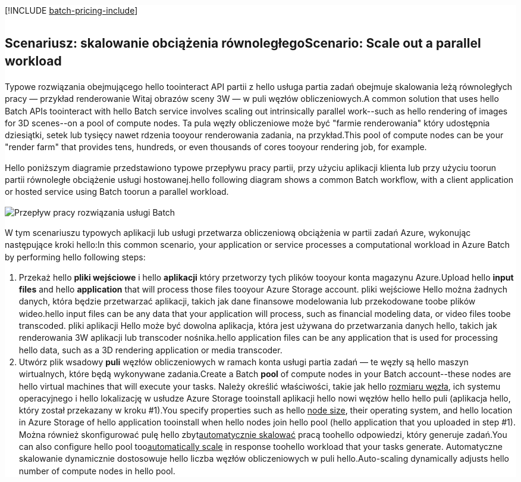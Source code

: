 [!INCLUDE [batch-pricing-include](../../includes/batch-pricing-include.md)]

## <a name="scenario-scale-out-a-parallel-workload"></a><span data-ttu-id="7cb70-125">Scenariusz: skalowanie obciążenia równoległego</span><span class="sxs-lookup"><span data-stu-id="7cb70-125">Scenario: Scale out a parallel workload</span></span>
<span data-ttu-id="7cb70-126">Typowe rozwiązania obejmującego hello toointeract API partii z hello usługa partia zadań obejmuje skalowania leżą równoległych pracy — przykład renderowanie Witaj obrazów sceny 3W — w puli węzłów obliczeniowych.</span><span class="sxs-lookup"><span data-stu-id="7cb70-126">A common solution that uses hello Batch APIs toointeract with hello Batch service involves scaling out intrinsically parallel work--such as hello rendering of images for 3D scenes--on a pool of compute nodes.</span></span> <span data-ttu-id="7cb70-127">Ta pula węzły obliczeniowe może być "farmie renderowania" który udostępnia dziesiątki, setek lub tysięcy nawet rdzenia tooyour renderowania zadania, na przykład.</span><span class="sxs-lookup"><span data-stu-id="7cb70-127">This pool of compute nodes can be your "render farm" that provides tens, hundreds, or even thousands of cores tooyour rendering job, for example.</span></span>

<span data-ttu-id="7cb70-128">Hello poniższym diagramie przedstawiono typowe przepływu pracy partii, przy użyciu aplikacji klienta lub przy użyciu toorun partii równoległe obciążenie usługi hostowanej.</span><span class="sxs-lookup"><span data-stu-id="7cb70-128">hello following diagram shows a common Batch workflow, with a client application or hosted service using Batch toorun a parallel workload.</span></span>

![Przepływ pracy rozwiązania usługi Batch][2]

<span data-ttu-id="7cb70-130">W tym scenariuszu typowych aplikacji lub usługi przetwarza obliczeniową obciążenia w partii zadań Azure, wykonując następujące kroki hello:</span><span class="sxs-lookup"><span data-stu-id="7cb70-130">In this common scenario, your application or service processes a computational workload in Azure Batch by performing hello following steps:</span></span>

1. <span data-ttu-id="7cb70-131">Przekaż hello **pliki wejściowe** i hello **aplikacji** który przetworzy tych plików tooyour konta magazynu Azure.</span><span class="sxs-lookup"><span data-stu-id="7cb70-131">Upload hello **input files** and hello **application** that will process those files tooyour Azure Storage account.</span></span> <span data-ttu-id="7cb70-132">pliki wejściowe Hello można żadnych danych, która będzie przetwarzać aplikacji, takich jak dane finansowe modelowania lub przekodowane toobe plików wideo.</span><span class="sxs-lookup"><span data-stu-id="7cb70-132">hello input files can be any data that your application will process, such as financial modeling data, or video files toobe transcoded.</span></span> <span data-ttu-id="7cb70-133">pliki aplikacji Hello może być dowolna aplikacja, która jest używana do przetwarzania danych hello, takich jak renderowania 3W aplikacji lub transcoder nośnika.</span><span class="sxs-lookup"><span data-stu-id="7cb70-133">hello application files can be any application that is used for processing hello data, such as a 3D rendering application or media transcoder.</span></span>
2. <span data-ttu-id="7cb70-134">Utwórz plik wsadowy **puli** węzłów obliczeniowych w ramach konta usługi partia zadań — te węzły są hello maszyn wirtualnych, które będą wykonywane zadania.</span><span class="sxs-lookup"><span data-stu-id="7cb70-134">Create a Batch **pool** of compute nodes in your Batch account--these nodes are hello virtual machines that will execute your tasks.</span></span> <span data-ttu-id="7cb70-135">Należy określić właściwości, takie jak hello [rozmiaru węzła](../cloud-services/cloud-services-sizes-specs.md), ich systemu operacyjnego i hello lokalizację w usłudze Azure Storage tooinstall aplikacji hello nowi węzłów hello hello puli (aplikacja hello, który został przekazany w kroku #1).</span><span class="sxs-lookup"><span data-stu-id="7cb70-135">You specify properties such as hello [node size](../cloud-services/cloud-services-sizes-specs.md), their operating system, and hello location in Azure Storage of hello application tooinstall when hello nodes join hello pool (hello application that you uploaded in step #1).</span></span> <span data-ttu-id="7cb70-136">Można również skonfigurować pulę hello zbyt[automatycznie skalować](batch-automatic-scaling.md) pracą toohello odpowiedzi, który generuje zadań.</span><span class="sxs-lookup"><span data-stu-id="7cb70-136">You can also configure hello pool too[automatically scale](batch-automatic-scaling.md) in response toohello workload that your tasks generate.</span></span> <span data-ttu-id="7cb70-137">Automatyczne skalowanie dynamicznie dostosowuje hello liczba węzłów obliczeniowych w puli hello.</span><span class="sxs-lookup"><span data-stu-id="7cb70-137">Auto-scaling dynamically adjusts hello number of compute nodes in hello pool.</span></span>

[github_samples]: https://github.com/Azure/azure-batch-samples
[learning_path]: https://azure.microsoft.com/documentation/learning-paths/batch/
[1]: ./media/batch-technical-overview/tech_overview_01.png
[2]: ./media/batch-technical-overview/tech_overview_02.png